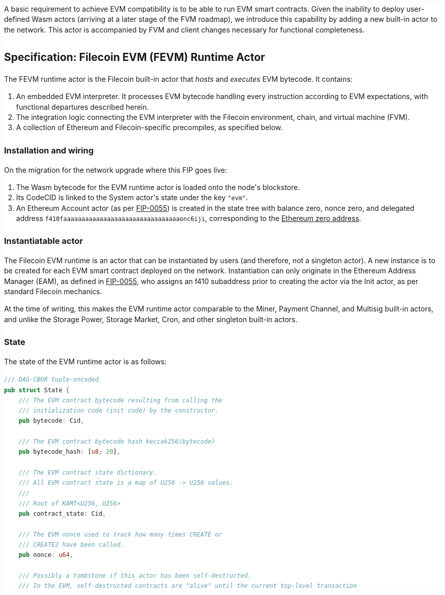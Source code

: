 A basic requirement to achieve EVM compatibility is to be able to run EVM smart contracts.
Given the inability to deploy user-defined Wasm actors (arriving at a later stage of the FVM roadmap), we introduce this capability by adding a new built-in actor to the network.
This actor is accompanied by FVM and client changes necessary for functional completeness.

## Specification: Filecoin EVM (FEVM) Runtime Actor

The FEVM runtime actor is the Filecoin built-in actor that _hosts_ and _executes_ EVM bytecode. It contains:

1. An embedded EVM interpreter.
   It processes EVM bytecode handling every instruction according to EVM expectations, with functional departures described herein.
2. The integration logic connecting the EVM interpreter with the Filecoin environment, chain, and virtual machine (FVM).
3. A collection of Ethereum and Filecoin-specific precompiles, as specified below.

### Installation and wiring

On the migration for the network upgrade where this FIP goes live:

1. The Wasm bytecode for the EVM runtime actor is loaded onto the node's blockstore.
2. Its CodeCID is linked to the System actor's state under the key `"evm"`.
3. An Ethereum Account actor (as per [FIP-0055]) is created in the state tree with balance zero, nonce zero, and delegated address `f410faaaaaaaaaaaaaaaaaaaaaaaaaaaaaaaaonc6iji`, corresponding to the [Ethereum zero address](#ethereum-zero-address).

### Instantiatable actor

The Filecoin EVM runtime is an actor that can be instantiated by users (and therefore, not a singleton actor).
A new instance is to be created for each EVM smart contract deployed on the network.
Instantiation can only originate in the Ethereum Address Manager (EAM), as defined in [FIP-0055], who assigns an f410 subaddress prior to creating the actor via the Init actor, as per standard Filecoin mechanics.

At the time of writing, this makes the EVM runtime actor comparable to the Miner, Payment Channel, and Multisig built-in actors, and unlike the Storage Power, Storage Market, Cron, and other singleton built-in actors.

### State

The state of the EVM runtime actor is as follows:

```rust
/// DAG-CBOR tuple-encoded.
pub struct State {
    /// The EVM contract bytecode resulting from calling the
    /// initialization code (init code) by the constructor.
    pub bytecode: Cid,

    /// The EVM contract bytecode hash keccak256(bytecode)
    pub bytecode_hash: [u8; 20],

    /// The EVM contract state dictionary.
    /// All EVM contract state is a map of U256 -> U256 values.
    ///
    /// Root of KAMT<U256, U256>
    pub contract_state: Cid,

    /// The EVM nonce used to track how many times CREATE or
    /// CREATE2 have been called.
    pub nonce: u64,

    /// Possibly a tombstone if this actor has been self-destructed.
    /// In the EVM, self-destructed contracts are "alive" until the current top-level transaction
```

[`ethereum-lists/chains`]: https://github.com/ethereum-lists/chains
[`filecoin-project/builtin-actors`]: https://github.com/filecoin-project/builtin-actors
[`filecoin-project/ref-fvm`]: https://github.com/filecoin-project/ref-fvm
[CAIP-2]: https://github.com/ChainAgnostic/CAIPs/blob/master/CAIPs/caip-2.md
[Contract ABI spec]: https://docs.soliditylang.org/en/v0.5.3/abi-spec.html
[EIP-155]: https://eips.ethereum.org/EIPS/eip-155
[EIP-1559]: https://eips.ethereum.org/EIPS/eip-1559
[EIP-3541]: https://eips.ethereum.org/EIPS/eip-3541
[EIP-4399]: https://eips.ethereum.org/EIPS/eip-4399
[EIP-3855]: https://eips.ethereum.org/EIPS/eip-3855
[Ethereum Paris fork]: https://github.com/ethereum/execution-specs/blob/master/network-upgrades/mainnet-upgrades/
[Ethereum precompiles]: https://www.evm.codes/precompiled
[Filecoin HAMT]: https://ipld.io/specs/advanced-data-layouts/hamt/spec/#appendix-filecoin-hamt-variant
[FIP-0048]: https://github.com/filecoin-project/FIPs/blob/master/FIPS/fip-0048.md
[FIP-0049]: https://github.com/filecoin-project/FIPs/blob/master/FIPS/fip-0049.md
[FIP-0055]: https://github.com/filecoin-project/FIPs/blob/master/FIPS/fip-0055.md
[FIP-0057]: https://github.com/filecoin-project/FIPs/pull/573
[FRC42 calling convention]: https://github.com/filecoin-project/FIPs/blob/master/FRCs/frc-0042.md
[multicodec]: https://github.com/multiformats/multicodec
[Solidity storage layout]: https://docs.soliditylang.org/en/v0.8.17/internals/layout_in_storage.html
[^1]: [FRC42](https://github.com/filecoin-project/FIPs/blob/master/FRCs/frc-0042.md) hash of `InvokeEVM`.